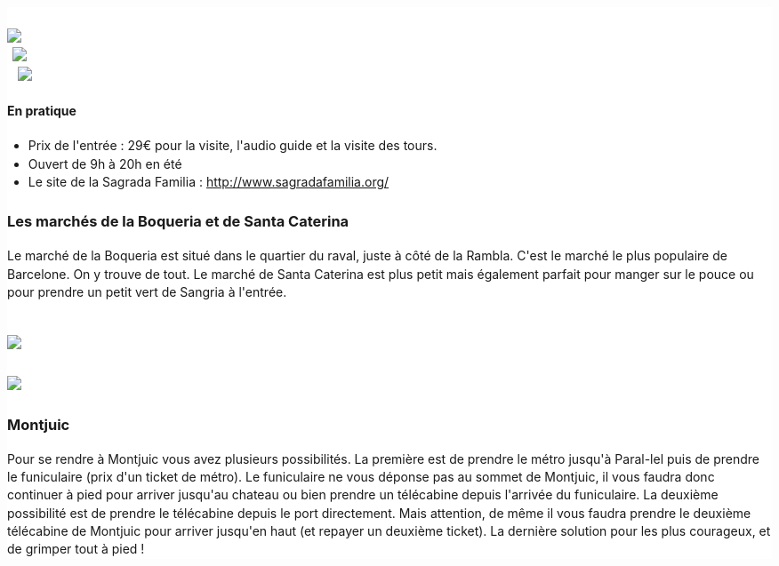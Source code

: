 <div class="container">
	<div class="row" style="padding-top: 24px">
		<div class="col-xs-4" style="padding:0 12px 0 0">
		<img src="https://c5.staticflickr.com/9/8856/28088569564_f052cda36b_b.jpg" />
		</div>
		<div class="col-xs-4" style="padding:0 6px 0 6px ">
		<img src="https://c1.staticflickr.com/9/8778/28673321056_f311b6458b_b.jpg" />
		</div>
		<div class="col-xs-4" style="padding:0 0 0 12px">
		<img src="https://c2.staticflickr.com/9/8248/28090264193_b8b0755b6d_b.jpg" />
		</div>
	</div>
</div>

#### En pratique
* Prix de l'entrée : 29€ pour la visite, l'audio guide et la visite des tours.
* Ouvert de 9h à 20h en été
* Le site de la Sagrada Familia : http://www.sagradafamilia.org/

### Les marchés de la Boqueria et de Santa Caterina

Le marché de la Boqueria est situé dans le quartier du raval, juste à côté de la Rambla. C'est le marché le plus populaire de Barcelone. On y trouve de tout. Le marché de Santa Caterina est plus petit mais également parfait pour manger sur le pouce ou pour prendre un petit vert de Sangria à l'entrée.


<div class="container">
	<div class="row" style="padding-top: 24px">
		<div class="col-xs-12" style="padding:0">
		<img src="https://c2.staticflickr.com/9/8263/28091537553_8f845eb192_b.jpg" width="100%"/>
		</div>
	</div>
</div>

<div class="container">
	<div class="row" style="padding-top: 24px">
		<div class="col-xs-12" style="padding:0">
		<img src="https://c3.staticflickr.com/9/8817/28601322762_ffb74b2470_b.jpg" width="100%"/>
		</div>
	</div>
</div>

### Montjuic

Pour se rendre à Montjuic vous avez plusieurs possibilités. La première est de prendre le métro jusqu'à Paral-lel puis de prendre le funiculaire (prix d'un ticket de métro). Le funiculaire ne vous déponse pas au sommet de Montjuic, il vous faudra donc continuer à pied pour arriver jusqu'au chateau ou bien prendre un télécabine depuis l'arrivée du funiculaire. La deuxième possibilité est de prendre le télécabine depuis le port directement. Mais attention, de même il vous faudra prendre le deuxième télécabine de Montjuic pour arriver jusqu'en haut (et repayer un deuxième ticket). La dernière solution pour les plus courageux, et de grimper tout à pied !
